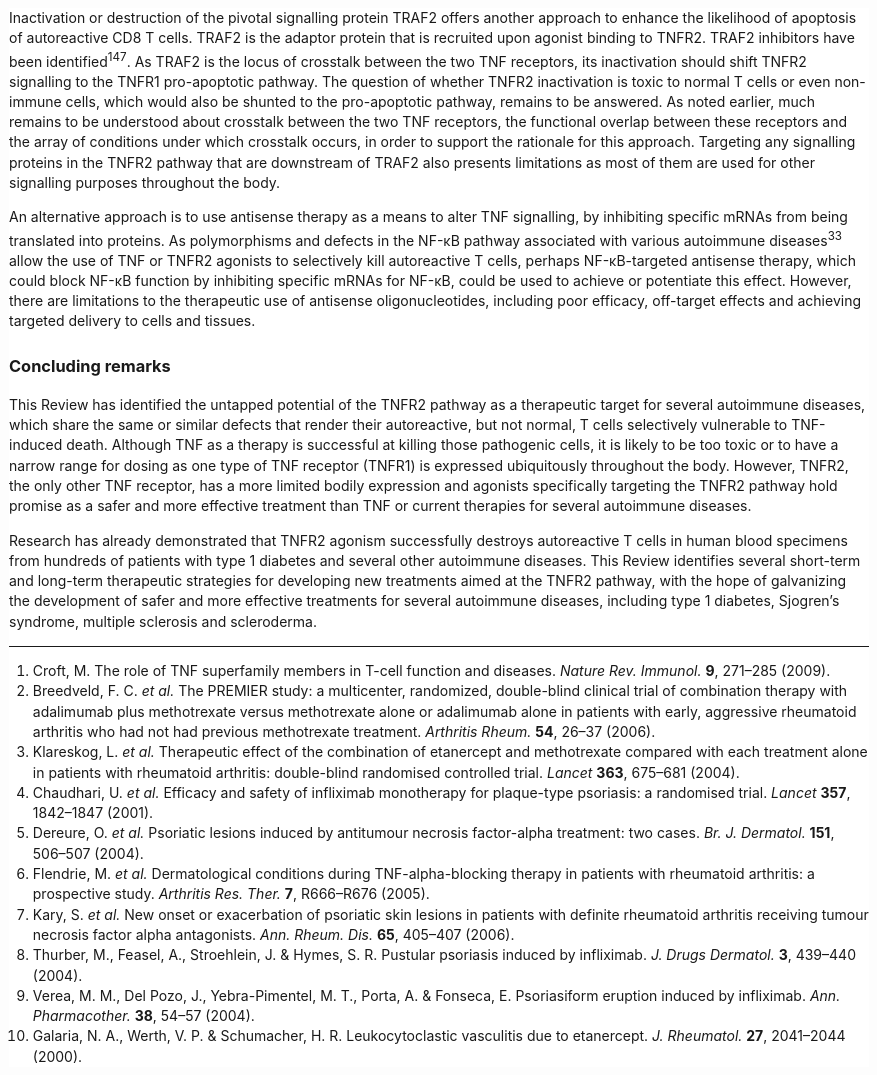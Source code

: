 Inactivation or destruction of the pivotal signalling protein TRAF2 offers another approach to enhance the likelihood of apoptosis of autoreactive CD8 T cells. TRAF2 is the adaptor protein that is recruited upon agonist binding to TNFR2. TRAF2 inhibitors have been identified<sup>147</sup>. As TRAF2 is the locus of crosstalk between the two TNF receptors, its inactivation should shift TNFR2 signalling to the TNFR1 pro-apoptotic pathway. The question of whether TNFR2 inactivation is toxic to normal T cells or even non-immune cells, which would also be shunted to the pro-apoptotic pathway, remains to be answered. As noted earlier, much remains to be understood about crosstalk between the two TNF receptors, the functional overlap between these receptors and the array of conditions under which crosstalk occurs, in order to support the rationale for this approach. Targeting any signalling proteins in the TNFR2 pathway that are downstream of TRAF2 also presents limitations as most of them are used for other signalling purposes throughout the body.

An alternative approach is to use antisense therapy as a means to alter TNF signalling, by inhibiting specific mRNAs from being translated into proteins. As polymorphisms and defects in the NF-κB pathway associated with various autoimmune diseases<sup>33</sup> allow the use of TNF or TNFR2 agonists to selectively kill autoreactive T cells, perhaps NF-κB-targeted antisense therapy, which could block NF-κB function by inhibiting specific mRNAs for NF-κB, could be used to achieve or potentiate this effect. However, there are limitations to the therapeutic use of antisense oligonucleotides, including poor efficacy, off-target effects and achieving targeted delivery to cells and tissues.

### Concluding remarks

This Review has identified the untapped potential of the TNFR2 pathway as a therapeutic target for several autoimmune diseases, which share the same or similar defects that render their autoreactive, but not normal, T cells selectively vulnerable to TNF-induced death. Although TNF as a therapy is successful at killing those pathogenic cells, it is likely to be too toxic or to have a narrow range for dosing as one type of TNF receptor (TNFR1) is expressed ubiquitously throughout the body. However, TNFR2, the only other TNF receptor, has a more limited bodily expression and agonists specifically targeting the TNFR2 pathway hold promise as a safer and more effective treatment than TNF or current therapies for several autoimmune diseases.

Research has already demonstrated that TNFR2 agonism successfully destroys autoreactive T cells in human blood specimens from hundreds of patients with type 1 diabetes and several other autoimmune diseases. This Review identifies several short-term and long-term therapeutic strategies for developing new treatments aimed at the TNFR2 pathway, with the hope of galvanizing the development of safer and more effective treatments for several autoimmune diseases, including type 1 diabetes, Sjogren’s syndrome, multiple sclerosis and scleroderma.

---

1. Croft, M. The role of TNF superfamily members in T-cell function and diseases. *Nature Rev. Immunol.* **9**, 271–285 (2009).
2. Breedveld, F. C. *et al.* The PREMIER study: a multicenter, randomized, double-blind clinical trial of combination therapy with adalimumab plus methotrexate versus methotrexate alone or adalimumab alone in patients with early, aggressive rheumatoid arthritis who had not had previous methotrexate treatment. *Arthritis Rheum.* **54**, 26–37 (2006).
3. Klareskog, L. *et al.* Therapeutic effect of the combination of etanercept and methotrexate compared with each treatment alone in patients with rheumatoid arthritis: double-blind randomised controlled trial. *Lancet* **363**, 675–681 (2004).
4. Chaudhari, U. *et al.* Efficacy and safety of infliximab monotherapy for plaque-type psoriasis: a randomised trial. *Lancet* **357**, 1842–1847 (2001).
5. Dereure, O. *et al.* Psoriatic lesions induced by antitumour necrosis factor-alpha treatment: two cases. *Br. J. Dermatol.* **151**, 506–507 (2004).
6. Flendrie, M. *et al.* Dermatological conditions during TNF-alpha-blocking therapy in patients with rheumatoid arthritis: a prospective study. *Arthritis Res. Ther.* **7**, R666–R676 (2005).
7. Kary, S. *et al.* New onset or exacerbation of psoriatic skin lesions in patients with definite rheumatoid arthritis receiving tumour necrosis factor alpha antagonists. *Ann. Rheum. Dis.* **65**, 405–407 (2006).
8. Thurber, M., Feasel, A., Stroehlein, J. & Hymes, S. R. Pustular psoriasis induced by infliximab. *J. Drugs Dermatol.* **3**, 439–440 (2004).
9. Verea, M. M., Del Pozo, J., Yebra-Pimentel, M. T., Porta, A. & Fonseca, E. Psoriasiform eruption induced by infliximab. *Ann. Pharmacother.* **38**, 54–57 (2004).
10. Galaria, N. A., Werth, V. P. & Schumacher, H. R. Leukocytoclastic vasculitis due to etanercept. *J. Rheumatol.* **27**, 2041–2044 (2000).